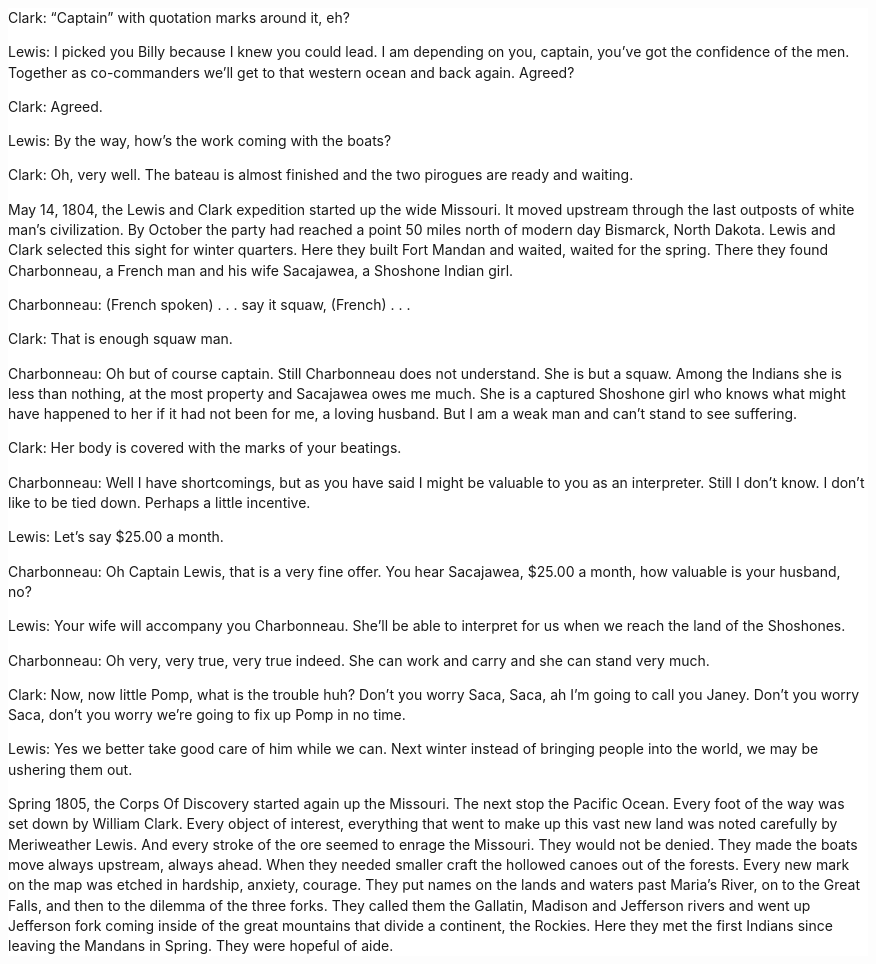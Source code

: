 Clark: “Captain” with quotation marks around it, eh?

Lewis: I picked you Billy because I knew you could lead. I am depending on you, captain, you’ve got the confidence of the men. Together as co-commanders we’ll get to that western ocean and back again. Agreed?

Clark: Agreed.

Lewis: By the way, how’s the work coming with the boats?

Clark: Oh, very well. The bateau is almost finished and the two pirogues are ready and waiting.

May 14, 1804, the Lewis and Clark expedition started up the wide Missouri. It moved upstream through the last outposts of white man’s civilization. By October the party had reached a point 50 miles north of modern day Bismarck, North Dakota. Lewis and Clark selected this sight for winter quarters. Here they built Fort Mandan and waited, waited for the spring. There they found Charbonneau, a French man and his wife Sacajawea, a Shoshone Indian girl.

Charbonneau: (French spoken) . . . say it squaw, (French) . . .

Clark: That is enough squaw man.

Charbonneau: Oh but of course captain. Still Charbonneau does not understand. She is but a squaw. Among the Indians she is less than nothing, at the most property and Sacajawea owes me much. She is a captured Shoshone girl who knows what might have happened to her if it had not been for me, a loving husband. But I am a weak man and can’t stand to see suffering.

Clark: Her body is covered with the marks of your beatings.

Charbonneau: Well I have shortcomings, but as you have said I might be valuable to you as an interpreter. Still I don’t know. I don’t like to be tied down. Perhaps a little incentive.

Lewis: Let’s say $25.00 a month.

Charbonneau: Oh Captain Lewis, that is a very fine offer. You hear Sacajawea, $25.00 a month, how valuable is your husband, no?

Lewis: Your wife will accompany you Charbonneau. She’ll be able to interpret for us when we reach the land of the Shoshones.

Charbonneau: Oh very, very true, very true indeed. She can work and carry and she can stand very much.

Clark: Now, now little Pomp, what is the trouble huh? Don’t you worry Saca, Saca, ah I’m going to call you Janey. Don’t you worry Saca, don’t you worry we’re going to fix up Pomp in no time.

Lewis: Yes we better take good care of him while we can. Next winter instead of bringing people into the world, we may be ushering them out.

Spring 1805, the Corps Of Discovery started again up the Missouri. The next stop the Pacific Ocean. Every foot of the way was set down by William Clark. Every object of interest, everything that went to make up this vast new land was noted carefully by Meriweather Lewis. And every stroke of the ore seemed to enrage the Missouri. They would not be denied. They made the boats move always upstream, always ahead. When they needed smaller craft the hollowed canoes out of the forests. Every new mark on the map was etched in hardship, anxiety, courage. They put names on the lands and waters past Maria’s River, on to the Great Falls, and then to the dilemma of the three forks. They called them the Gallatin, Madison and Jefferson rivers and went up Jefferson fork coming inside of the great mountains that divide a continent, the Rockies. Here they met the first Indians since leaving the Mandans in Spring. They were hopeful of aide.
